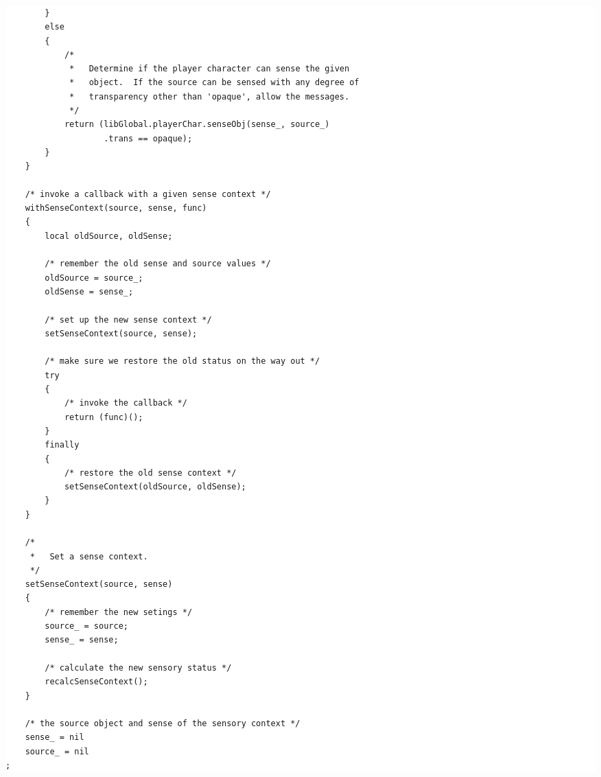             }
            else
            {
                /* 
                 *   Determine if the player character can sense the given
                 *   object.  If the source can be sensed with any degree of
                 *   transparency other than 'opaque', allow the messages.  
                 */
                return (libGlobal.playerChar.senseObj(sense_, source_)
                        .trans == opaque);
            }
        }

        /* invoke a callback with a given sense context */
        withSenseContext(source, sense, func)
        {
            local oldSource, oldSense;

            /* remember the old sense and source values */
            oldSource = source_;
            oldSense = sense_;

            /* set up the new sense context */
            setSenseContext(source, sense);

            /* make sure we restore the old status on the way out */
            try
            {
                /* invoke the callback */
                return (func)();
            }
            finally
            {
                /* restore the old sense context */
                setSenseContext(oldSource, oldSense);
            }
        }

        /*
         *   Set a sense context. 
         */
        setSenseContext(source, sense)
        {
            /* remember the new setings */
            source_ = source;
            sense_ = sense;

            /* calculate the new sensory status */
            recalcSenseContext();
        }

        /* the source object and sense of the sensory context */
        sense_ = nil
        source_ = nil
    ;
